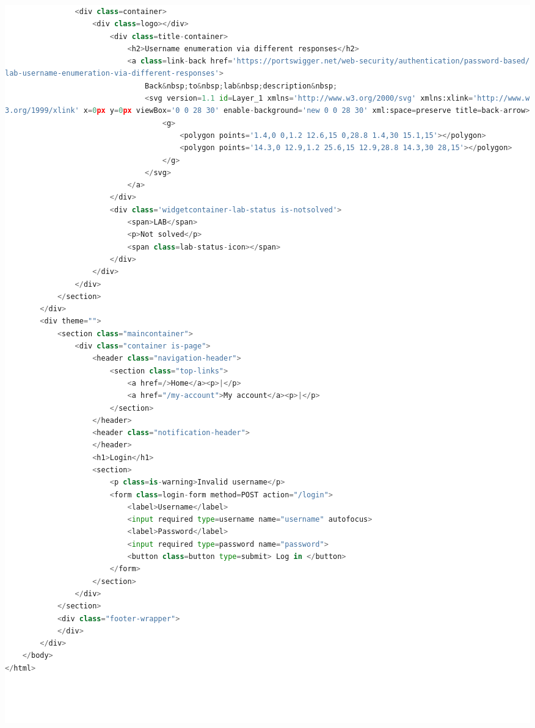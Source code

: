 ```python
                <div class=container>
                    <div class=logo></div>
                        <div class=title-container>
                            <h2>Username enumeration via different responses</h2>
                            <a class=link-back href='https://portswigger.net/web-security/authentication/password-based/lab-username-enumeration-via-different-responses'>
                                Back&nbsp;to&nbsp;lab&nbsp;description&nbsp;
                                <svg version=1.1 id=Layer_1 xmlns='http://www.w3.org/2000/svg' xmlns:xlink='http://www.w3.org/1999/xlink' x=0px y=0px viewBox='0 0 28 30' enable-background='new 0 0 28 30' xml:space=preserve title=back-arrow>
                                    <g>
                                        <polygon points='1.4,0 0,1.2 12.6,15 0,28.8 1.4,30 15.1,15'></polygon>
                                        <polygon points='14.3,0 12.9,1.2 25.6,15 12.9,28.8 14.3,30 28,15'></polygon>
                                    </g>
                                </svg>
                            </a>
                        </div>
                        <div class='widgetcontainer-lab-status is-notsolved'>
                            <span>LAB</span>
                            <p>Not solved</p>
                            <span class=lab-status-icon></span>
                        </div>
                    </div>
                </div>
            </section>
        </div>
        <div theme="">
            <section class="maincontainer">
                <div class="container is-page">
                    <header class="navigation-header">
                        <section class="top-links">
                            <a href=/>Home</a><p>|</p>
                            <a href="/my-account">My account</a><p>|</p>
                        </section>
                    </header>
                    <header class="notification-header">
                    </header>
                    <h1>Login</h1>
                    <section>
                        <p class=is-warning>Invalid username</p>
                        <form class=login-form method=POST action="/login">
                            <label>Username</label>
                            <input required type=username name="username" autofocus>
                            <label>Password</label>
                            <input required type=password name="password">
                            <button class=button type=submit> Log in </button>
                        </form>
                    </section>
                </div>
            </section>
            <div class="footer-wrapper">
            </div>
        </div>
    </body>
</html>






```